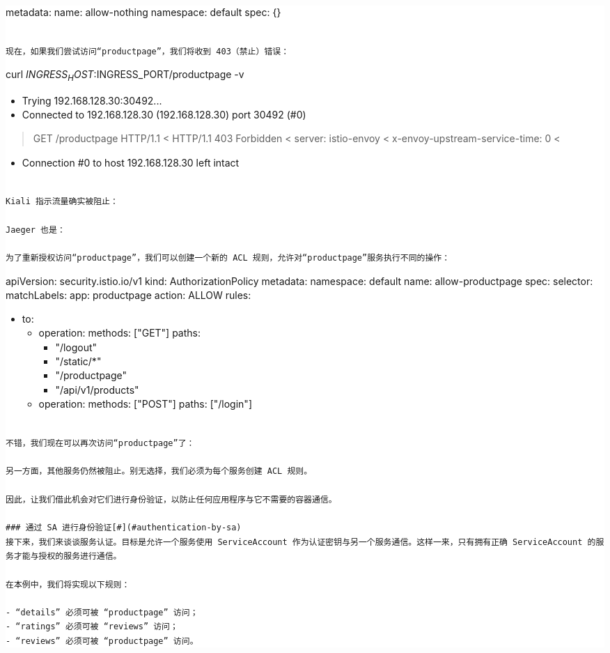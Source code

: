 metadata:
  name: allow-nothing
  namespace: default
spec: {}
```

现在，如果我们尝试访问“productpage”，我们将收到 403（禁止）错误：

```
curl $INGRESS_HOST:$INGRESS_PORT/productpage -v
* Trying 192.168.128.30:30492...
* Connected to 192.168.128.30 (192.168.128.30) port 30492 (#0)
> GET /productpage HTTP/1.1
< HTTP/1.1 403 Forbidden
< server: istio-envoy
< x-envoy-upstream-service-time: 0
<
* Connection #0 to host 192.168.128.30 left intact
```

Kiali 指示流量确实被阻止：

Jaeger 也是：

为了重新授权访问“productpage”，我们可以创建一个新的 ACL 规则，允许对“productpage”服务执行不同的操作：

```
apiVersion: security.istio.io/v1
kind: AuthorizationPolicy
metadata:
  namespace: default
  name: allow-productpage
spec:
  selector:
    matchLabels:
      app: productpage
  action: ALLOW
  rules:
  - to:
    - operation:
        methods: ["GET"]
        paths:
        - "/logout"
        - "/static/*"
        - "/productpage"
        - "/api/v1/products"
    - operation:
        methods: ["POST"]
        paths: ["/login"]
```

不错，我们现在可以再次访问“productpage”了：

另一方面，其他服务仍然被阻止。别无选择，我们必须为每个服务创建 ACL 规则。

因此，让我们借此机会对它们进行身份验证，以防止任何应用程序与它不需要的容器通信。

### 通过 SA 进行身份验证[#](#authentication-by-sa)
接下来，我们来谈谈服务认证。目标是允许一个服务使用 ServiceAccount 作为认证密钥与另一个服务通信。这样一来，只有拥有正确 ServiceAccount 的服务才能与授权的服务进行通信。

在本例中，我们将实现以下规则：

- “details” 必须可被 “productpage” 访问；
- “ratings” 必须可被 “reviews” 访问；
- “reviews” 必须可被 “productpage” 访问。
```